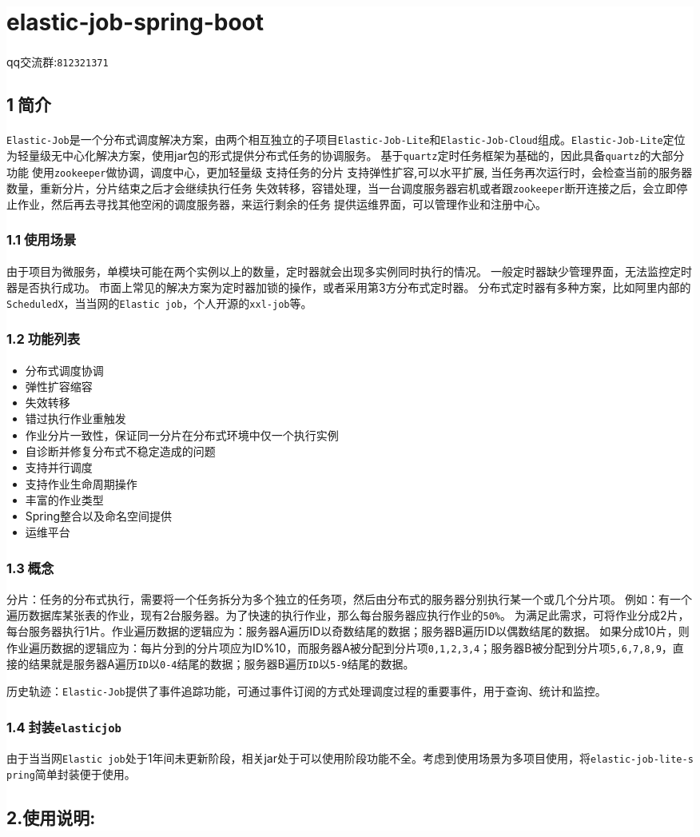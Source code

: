 # elastic-job-spring-boot

qq交流群:`812321371`

## 1 简介

`Elastic-Job`是一个分布式调度解决方案，由两个相互独立的子项目`Elastic-Job-Lite`和`Elastic-Job-Cloud`组成。`Elastic-Job-Lite`定位为轻量级无中心化解决方案，使用jar包的形式提供分布式任务的协调服务。
基于`quartz`定时任务框架为基础的，因此具备`quartz`的大部分功能
使用`zookeeper`做协调，调度中心，更加轻量级
支持任务的分片
支持弹性扩容,可以水平扩展, 当任务再次运行时，会检查当前的服务器数量，重新分片，分片结束之后才会继续执行任务
失效转移，容错处理，当一台调度服务器宕机或者跟`zookeeper`断开连接之后，会立即停止作业，然后再去寻找其他空闲的调度服务器，来运行剩余的任务
提供运维界面，可以管理作业和注册中心。

### 1.1 使用场景

由于项目为微服务，单模块可能在两个实例以上的数量，定时器就会出现多实例同时执行的情况。
一般定时器缺少管理界面，无法监控定时器是否执行成功。
市面上常见的解决方案为定时器加锁的操作，或者采用第3方分布式定时器。
分布式定时器有多种方案，比如阿里内部的`ScheduledX`，当当网的`Elastic job`，个人开源的`xxl-job`等。

### 1.2 功能列表

- 分布式调度协调
- 弹性扩容缩容
- 失效转移
- 错过执行作业重触发
- 作业分片一致性，保证同一分片在分布式环境中仅一个执行实例
- 自诊断并修复分布式不稳定造成的问题
- 支持并行调度
- 支持作业生命周期操作
- 丰富的作业类型
- Spring整合以及命名空间提供
- 运维平台

### 1.3 概念

分片：任务的分布式执行，需要将一个任务拆分为多个独立的任务项，然后由分布式的服务器分别执行某一个或几个分片项。
例如：有一个遍历数据库某张表的作业，现有2台服务器。为了快速的执行作业，那么每台服务器应执行作业的`50%`。 为满足此需求，可将作业分成2片，每台服务器执行1片。作业遍历数据的逻辑应为：服务器A遍历ID以奇数结尾的数据；服务器B遍历ID以偶数结尾的数据。 如果分成10片，则作业遍历数据的逻辑应为：每片分到的分片项应为ID%10，而服务器A被分配到分片项`0,1,2,3,4`；服务器B被分配到分片项`5,6,7,8,9`，直接的结果就是服务器A遍历`ID`以`0-4`结尾的数据；服务器B遍历`ID`以`5-9`结尾的数据。

历史轨迹：`Elastic-Job`提供了事件追踪功能，可通过事件订阅的方式处理调度过程的重要事件，用于查询、统计和监控。

### 1.4 封装`elasticjob`

由于当当网`Elastic job`处于1年间未更新阶段，相关jar处于可以使用阶段功能不全。考虑到使用场景为多项目使用，将`elastic-job-lite-spring`简单封装便于使用。

## 2.使用说明:
